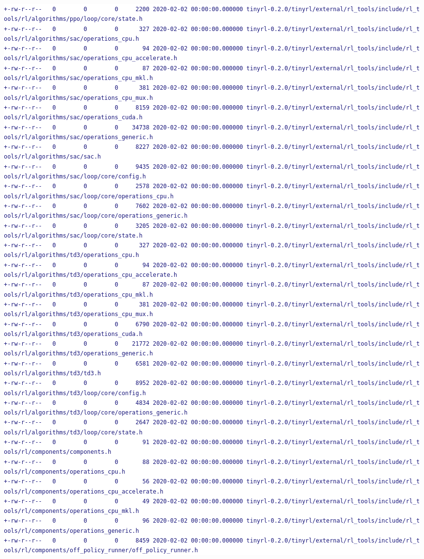 ```diff
+-rw-r--r--   0        0        0     2200 2020-02-02 00:00:00.000000 tinyrl-0.2.0/tinyrl/external/rl_tools/include/rl_tools/rl/algorithms/ppo/loop/core/state.h
+-rw-r--r--   0        0        0      327 2020-02-02 00:00:00.000000 tinyrl-0.2.0/tinyrl/external/rl_tools/include/rl_tools/rl/algorithms/sac/operations_cpu.h
+-rw-r--r--   0        0        0       94 2020-02-02 00:00:00.000000 tinyrl-0.2.0/tinyrl/external/rl_tools/include/rl_tools/rl/algorithms/sac/operations_cpu_accelerate.h
+-rw-r--r--   0        0        0       87 2020-02-02 00:00:00.000000 tinyrl-0.2.0/tinyrl/external/rl_tools/include/rl_tools/rl/algorithms/sac/operations_cpu_mkl.h
+-rw-r--r--   0        0        0      381 2020-02-02 00:00:00.000000 tinyrl-0.2.0/tinyrl/external/rl_tools/include/rl_tools/rl/algorithms/sac/operations_cpu_mux.h
+-rw-r--r--   0        0        0     8159 2020-02-02 00:00:00.000000 tinyrl-0.2.0/tinyrl/external/rl_tools/include/rl_tools/rl/algorithms/sac/operations_cuda.h
+-rw-r--r--   0        0        0    34738 2020-02-02 00:00:00.000000 tinyrl-0.2.0/tinyrl/external/rl_tools/include/rl_tools/rl/algorithms/sac/operations_generic.h
+-rw-r--r--   0        0        0     8227 2020-02-02 00:00:00.000000 tinyrl-0.2.0/tinyrl/external/rl_tools/include/rl_tools/rl/algorithms/sac/sac.h
+-rw-r--r--   0        0        0     9435 2020-02-02 00:00:00.000000 tinyrl-0.2.0/tinyrl/external/rl_tools/include/rl_tools/rl/algorithms/sac/loop/core/config.h
+-rw-r--r--   0        0        0     2578 2020-02-02 00:00:00.000000 tinyrl-0.2.0/tinyrl/external/rl_tools/include/rl_tools/rl/algorithms/sac/loop/core/operations_cpu.h
+-rw-r--r--   0        0        0     7602 2020-02-02 00:00:00.000000 tinyrl-0.2.0/tinyrl/external/rl_tools/include/rl_tools/rl/algorithms/sac/loop/core/operations_generic.h
+-rw-r--r--   0        0        0     3205 2020-02-02 00:00:00.000000 tinyrl-0.2.0/tinyrl/external/rl_tools/include/rl_tools/rl/algorithms/sac/loop/core/state.h
+-rw-r--r--   0        0        0      327 2020-02-02 00:00:00.000000 tinyrl-0.2.0/tinyrl/external/rl_tools/include/rl_tools/rl/algorithms/td3/operations_cpu.h
+-rw-r--r--   0        0        0       94 2020-02-02 00:00:00.000000 tinyrl-0.2.0/tinyrl/external/rl_tools/include/rl_tools/rl/algorithms/td3/operations_cpu_accelerate.h
+-rw-r--r--   0        0        0       87 2020-02-02 00:00:00.000000 tinyrl-0.2.0/tinyrl/external/rl_tools/include/rl_tools/rl/algorithms/td3/operations_cpu_mkl.h
+-rw-r--r--   0        0        0      381 2020-02-02 00:00:00.000000 tinyrl-0.2.0/tinyrl/external/rl_tools/include/rl_tools/rl/algorithms/td3/operations_cpu_mux.h
+-rw-r--r--   0        0        0     6790 2020-02-02 00:00:00.000000 tinyrl-0.2.0/tinyrl/external/rl_tools/include/rl_tools/rl/algorithms/td3/operations_cuda.h
+-rw-r--r--   0        0        0    21772 2020-02-02 00:00:00.000000 tinyrl-0.2.0/tinyrl/external/rl_tools/include/rl_tools/rl/algorithms/td3/operations_generic.h
+-rw-r--r--   0        0        0     6581 2020-02-02 00:00:00.000000 tinyrl-0.2.0/tinyrl/external/rl_tools/include/rl_tools/rl/algorithms/td3/td3.h
+-rw-r--r--   0        0        0     8952 2020-02-02 00:00:00.000000 tinyrl-0.2.0/tinyrl/external/rl_tools/include/rl_tools/rl/algorithms/td3/loop/core/config.h
+-rw-r--r--   0        0        0     4834 2020-02-02 00:00:00.000000 tinyrl-0.2.0/tinyrl/external/rl_tools/include/rl_tools/rl/algorithms/td3/loop/core/operations_generic.h
+-rw-r--r--   0        0        0     2647 2020-02-02 00:00:00.000000 tinyrl-0.2.0/tinyrl/external/rl_tools/include/rl_tools/rl/algorithms/td3/loop/core/state.h
+-rw-r--r--   0        0        0       91 2020-02-02 00:00:00.000000 tinyrl-0.2.0/tinyrl/external/rl_tools/include/rl_tools/rl/components/components.h
+-rw-r--r--   0        0        0       88 2020-02-02 00:00:00.000000 tinyrl-0.2.0/tinyrl/external/rl_tools/include/rl_tools/rl/components/operations_cpu.h
+-rw-r--r--   0        0        0       56 2020-02-02 00:00:00.000000 tinyrl-0.2.0/tinyrl/external/rl_tools/include/rl_tools/rl/components/operations_cpu_accelerate.h
+-rw-r--r--   0        0        0       49 2020-02-02 00:00:00.000000 tinyrl-0.2.0/tinyrl/external/rl_tools/include/rl_tools/rl/components/operations_cpu_mkl.h
+-rw-r--r--   0        0        0       96 2020-02-02 00:00:00.000000 tinyrl-0.2.0/tinyrl/external/rl_tools/include/rl_tools/rl/components/operations_generic.h
+-rw-r--r--   0        0        0     8459 2020-02-02 00:00:00.000000 tinyrl-0.2.0/tinyrl/external/rl_tools/include/rl_tools/rl/components/off_policy_runner/off_policy_runner.h
